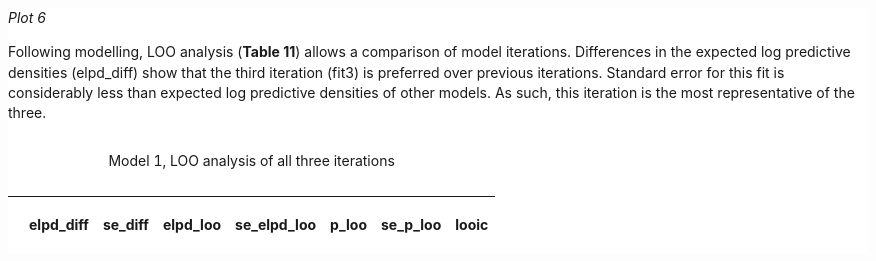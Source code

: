 *Plot 6*

Following modelling, LOO analysis (**Table 11**) allows a comparison of
model iterations. Differences in the expected log predictive densities
(elpd\_diff) show that the third iteration (fit3) is preferred over
previous iterations. Standard error for this fit is considerably less
than expected log predictive densities of other models. As such, this
iteration is the most representative of the three.

<table class="table" style="margin-left: auto; margin-right: auto;">

<caption>

Model 1, LOO analysis of all three iterations

</caption>

<thead>

<tr>

<th style="text-align:left;">

</th>

<th style="text-align:right;">

elpd\_diff

</th>

<th style="text-align:right;">

se\_diff

</th>

<th style="text-align:right;">

elpd\_loo

</th>

<th style="text-align:right;">

se\_elpd\_loo

</th>

<th style="text-align:right;">

p\_loo

</th>

<th style="text-align:right;">

se\_p\_loo

</th>

<th style="text-align:right;">

looic
